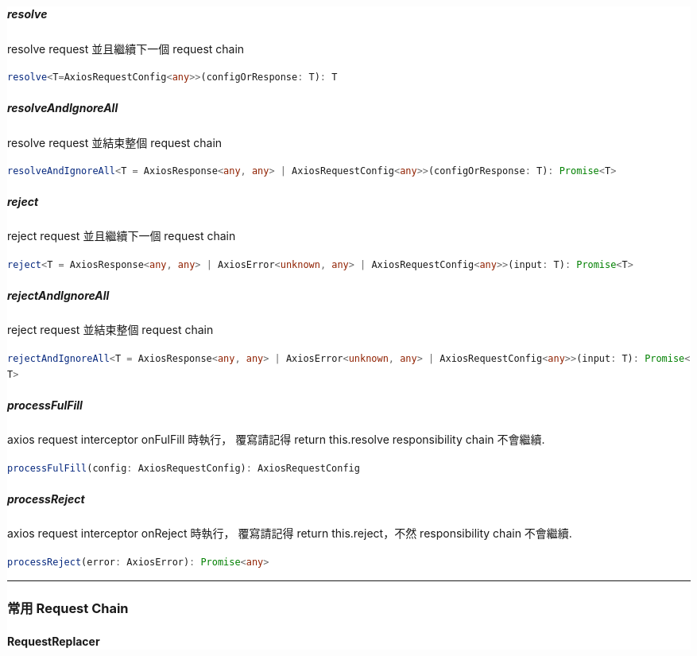 ##### resolve

resolve request 並且繼續下一個 request chain

```ts
resolve<T=AxiosRequestConfig<any>>(configOrResponse: T): T
```

##### resolveAndIgnoreAll

resolve request 並結束整個 request chain

```ts
resolveAndIgnoreAll<T = AxiosResponse<any, any> | AxiosRequestConfig<any>>(configOrResponse: T): Promise<T>
```

##### reject

reject request 並且繼續下一個 request chain

```ts
reject<T = AxiosResponse<any, any> | AxiosError<unknown, any> | AxiosRequestConfig<any>>(input: T): Promise<T>
```

##### rejectAndIgnoreAll

reject request 並結束整個 request chain

```ts
rejectAndIgnoreAll<T = AxiosResponse<any, any> | AxiosError<unknown, any> | AxiosRequestConfig<any>>(input: T): Promise<T>
```

##### processFulFill

axios request interceptor onFulFill 時執行，
覆寫請記得 return this.resolve responsibility chain
不會繼續.

```ts
processFulFill(config: AxiosRequestConfig): AxiosRequestConfig
```

##### processReject

axios request interceptor onReject 時執行，
覆寫請記得 return this.reject，不然 responsibility chain
不會繼續.

```ts
processReject(error: AxiosError): Promise<any>
```


---


### 常用 Request Chain
#### RequestReplacer
